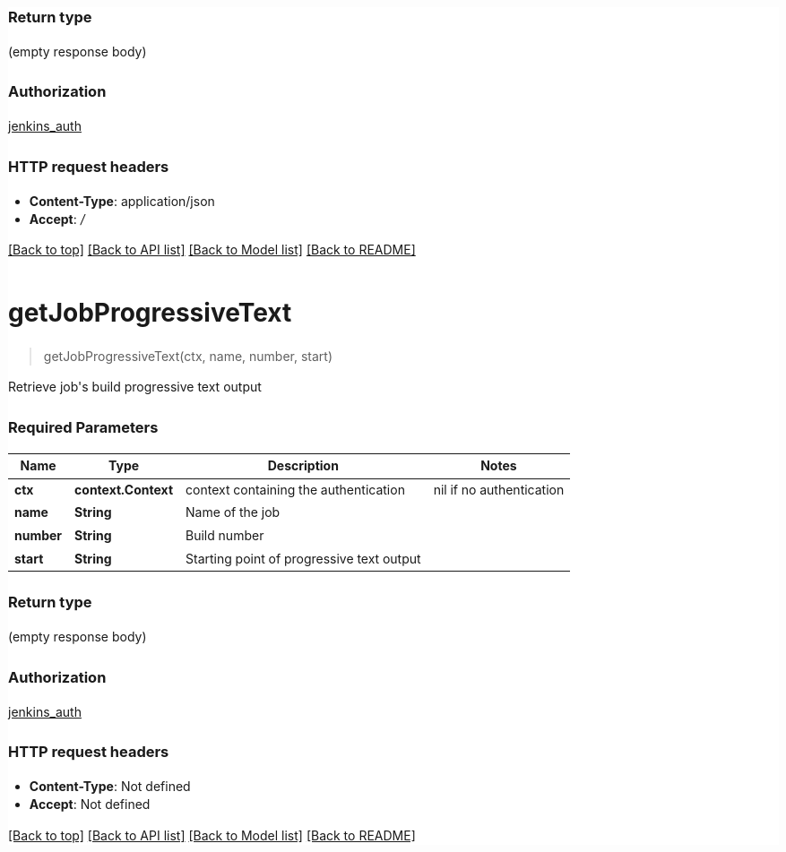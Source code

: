 ### Return type

 (empty response body)

### Authorization

[jenkins_auth](../README.md#jenkins_auth)

### HTTP request headers

 - **Content-Type**: application/json
 - **Accept**: */*

[[Back to top]](#) [[Back to API list]](../README.md#documentation-for-api-endpoints) [[Back to Model list]](../README.md#documentation-for-models) [[Back to README]](../README.md)

# **getJobProgressiveText**
> getJobProgressiveText(ctx, name, number, start)


Retrieve job's build progressive text output

### Required Parameters

Name | Type | Description  | Notes
------------- | ------------- | ------------- | -------------
 **ctx** | **context.Context** | context containing the authentication | nil if no authentication
  **name** | **String**| Name of the job | 
  **number** | **String**| Build number | 
  **start** | **String**| Starting point of progressive text output | 

### Return type

 (empty response body)

### Authorization

[jenkins_auth](../README.md#jenkins_auth)

### HTTP request headers

 - **Content-Type**: Not defined
 - **Accept**: Not defined

[[Back to top]](#) [[Back to API list]](../README.md#documentation-for-api-endpoints) [[Back to Model list]](../README.md#documentation-for-models) [[Back to README]](../README.md)


